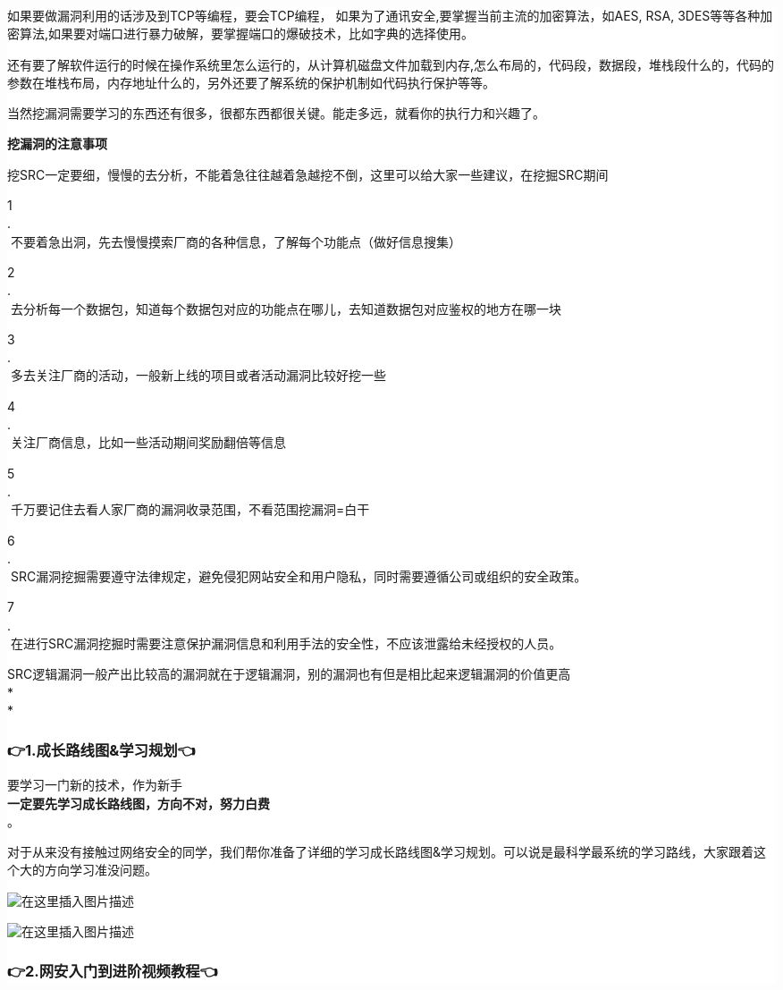 如果要做漏洞利用的话涉及到TCP等编程，要会TCP编程， 如果为了通讯安全,要掌握当前主流的加密算法，如AES, RSA, 3DES等等各种加密算法,如果要对端口进行暴力破解，要掌握端口的爆破技术，比如字典的选择使用。  
  
还有要了解软件运行的时候在操作系统里怎么运行的，从计算机磁盘文件加载到内存,怎么布局的，代码段，数据段，堆栈段什么的，代码的参数在堆栈布局，内存地址什么的，另外还要了解系统的保护机制如代码执行保护等等。  
  
当然挖漏洞需要学习的东西还有很多，很都东西都很关键。能走多远，就看你的执行力和兴趣了。  
  
**挖漏洞的注意事项**  
  
挖SRC一定要细，慢慢的去分析，不能着急往往越着急越挖不倒，这里可以给大家一些建议，在挖掘SRC期间  
  
1  
.  
 不要着急出洞，先去慢慢摸索厂商的各种信息，了解每个功能点（做好信息搜集）  
  
2  
.  
 去分析每一个数据包，知道每个数据包对应的功能点在哪儿，去知道数据包对应鉴权的地方在哪一块  
  
3  
.  
 多去关注厂商的活动，一般新上线的项目或者活动漏洞比较好挖一些  
  
4  
.  
 关注厂商信息，比如一些活动期间奖励翻倍等信息  
  
5  
.  
 千万要记住去看人家厂商的漏洞收录范围，不看范围挖漏洞=白干  
  
6  
.  
 SRC漏洞挖掘需要遵守法律规定，避免侵犯网站安全和用户隐私，同时需要遵循公司或组织的安全政策。  
  
7  
.  
 在进行SRC漏洞挖掘时需要注意保护漏洞信息和利用手法的安全性，不应该泄露给未经授权的人员。  
  
SRC逻辑漏洞一般产出比较高的漏洞就在于逻辑漏洞，别的漏洞也有但是相比起来逻辑漏洞的价值更高  
*  
*  
### 👉1.成长路线图&学习规划👈  
  
要学习一门新的技术，作为新手  
**一定要先学习成长路线图，方向不对，努力白费**  
。  
  
对于从来没有接触过网络安全的同学，我们帮你准备了详细的学习成长路线图&学习规划。可以说是最科学最系统的学习路线，大家跟着这个大的方向学习准没问题。  
  
![在这里插入图片描述](https://mmbiz.qpic.cn/mmbiz_png/cTD2sB4FXicfKDErZK7icjy0CvWgV1RVXMKQWRSTcMsasficzUDicIsBf6TaCHGIwMaUEZogmgxGGQSZoDllyTr4icQ/640?wx_fmt=png&from=appmsg "")  
  
  
  
![在这里插入图片描述](https://mmbiz.qpic.cn/mmbiz_png/cTD2sB4FXicfKDErZK7icjy0CvWgV1RVXMk0LEZ8gt2ZY3F94icbRYHkjAnp017Lib5yKic8SvkBcmjHwSaS94HliaeA/640?wx_fmt=png&from=appmsg "")  
### 👉2.网安入门到进阶视频教程👈  
  